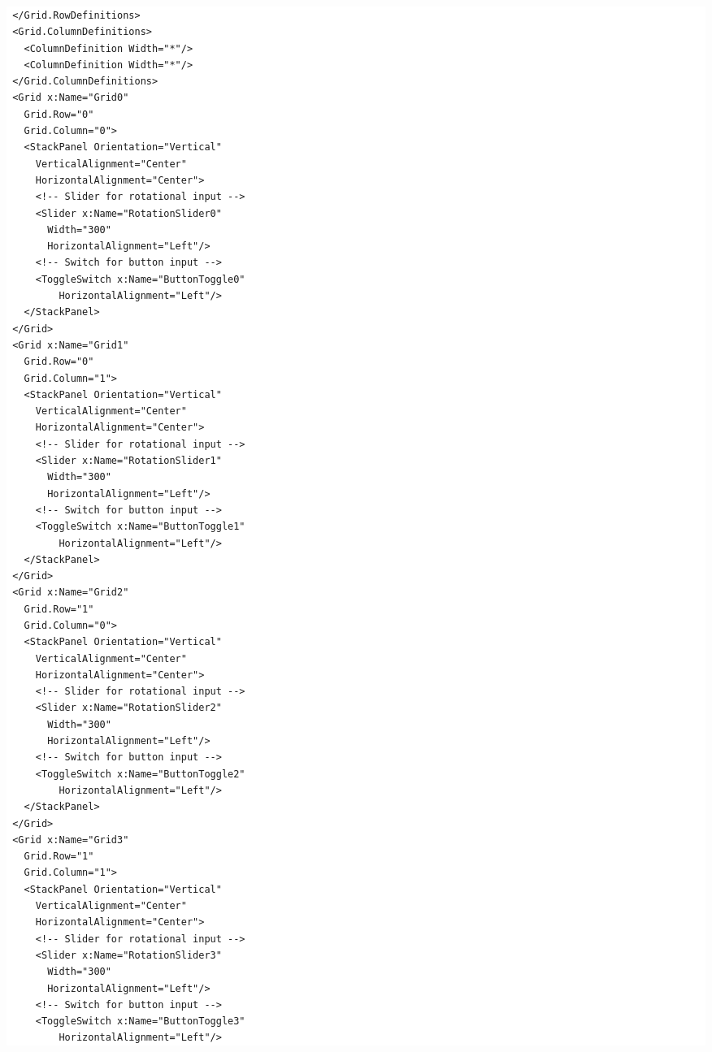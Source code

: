    ```xaml 
    </Grid.RowDefinitions>
    <Grid.ColumnDefinitions>
      <ColumnDefinition Width="*"/>
      <ColumnDefinition Width="*"/>
    </Grid.ColumnDefinitions>
    <Grid x:Name="Grid0"
      Grid.Row="0"
      Grid.Column="0">
      <StackPanel Orientation="Vertical" 
        VerticalAlignment="Center" 
        HorizontalAlignment="Center">
        <!-- Slider for rotational input -->
        <Slider x:Name="RotationSlider0"
          Width="300"
          HorizontalAlignment="Left"/>
        <!-- Switch for button input -->
        <ToggleSwitch x:Name="ButtonToggle0"
            HorizontalAlignment="Left"/>
      </StackPanel>
    </Grid>
    <Grid x:Name="Grid1"
      Grid.Row="0"
      Grid.Column="1">
      <StackPanel Orientation="Vertical" 
        VerticalAlignment="Center" 
        HorizontalAlignment="Center">
        <!-- Slider for rotational input -->
        <Slider x:Name="RotationSlider1"
          Width="300"
          HorizontalAlignment="Left"/>
        <!-- Switch for button input -->
        <ToggleSwitch x:Name="ButtonToggle1"
            HorizontalAlignment="Left"/>
      </StackPanel>
    </Grid>
    <Grid x:Name="Grid2"
      Grid.Row="1"
      Grid.Column="0">
      <StackPanel Orientation="Vertical" 
        VerticalAlignment="Center" 
        HorizontalAlignment="Center">
        <!-- Slider for rotational input -->
        <Slider x:Name="RotationSlider2"
          Width="300"
          HorizontalAlignment="Left"/>
        <!-- Switch for button input -->
        <ToggleSwitch x:Name="ButtonToggle2"
            HorizontalAlignment="Left"/>
      </StackPanel>
    </Grid>
    <Grid x:Name="Grid3"
      Grid.Row="1"
      Grid.Column="1">
      <StackPanel Orientation="Vertical" 
        VerticalAlignment="Center" 
        HorizontalAlignment="Center">
        <!-- Slider for rotational input -->
        <Slider x:Name="RotationSlider3"
          Width="300"
          HorizontalAlignment="Left"/>
        <!-- Switch for button input -->
        <ToggleSwitch x:Name="ButtonToggle3"
            HorizontalAlignment="Left"/>
   ```